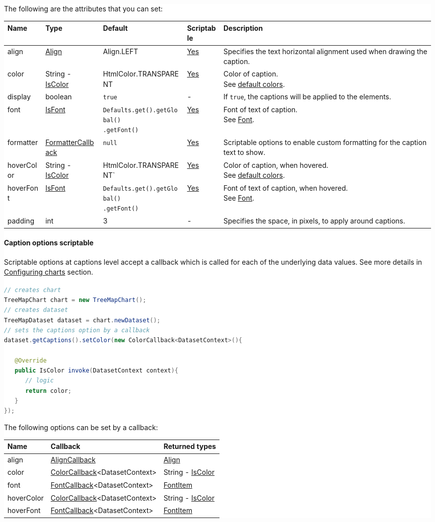 The following are the attributes that you can set:

| Name | Type | Default | Scriptable | Description
| :- | :- | :- | :- | :-
| align | [Align](https://pepstock-org.github.io/Charba/5.8/org/pepstock/charba/client/treemap/enums/Align.html) | Align.LEFT | [Yes](#caption-options-scriptable) | Specifies the text horizontal alignment used when drawing the caption.
| color | String - [IsColor](https://pepstock-org.github.io/Charba/5.8/org/pepstock/charba/client/colors/IsColor.html) | HtmlColor.TRANSPARENT | [Yes](#caption-options-scriptable) | Color of caption.<br/>See [default colors](../defaults/DefaultsCharts#commons-charts-options).
| display | boolean | `true` | - | If `true`, the captions will be applied to the elements.
| font | [IsFont](https://pepstock-org.github.io/Charba/5.8/org/pepstock/charba/client/options/IsFont.html) | `Defaults.get().getGlobal()`<br/>`.getFont()` | [Yes](#caption-options-scriptable) | Font of text of caption.<br/>See [Font](../defaults/DefaultsCharts#font).
| formatter | [FormatterCallback](https://pepstock-org.github.io/Charba/5.8/org/pepstock/charba/client/treemap/callbacks/FormatterCallback.html) | `null` | [Yes](#caption-formatter) | Scriptable options to enable custom formatting for the caption text to show.
| hoverColor | String - [IsColor](https://pepstock-org.github.io/Charba/5.8/org/pepstock/charba/client/colors/IsColor.html) | HtmlColor.TRANSPARENT` | [Yes](#caption-options-scriptable) | Color of caption, when hovered.<br/>See [default colors](../defaults/DefaultsCharts#commons-charts-options).
| hoverFont | [IsFont](https://pepstock-org.github.io/Charba/5.8/org/pepstock/charba/client/options/IsFont.html) | `Defaults.get().getGlobal()`<br/>`.getFont()` | [Yes](#caption-options-scriptable) | Font of text of caption, when hovered.<br/>See [Font](../defaults/DefaultsCharts#font).
| padding | int | 3 | - | Specifies the space, in pixels, to apply around captions.

#### Caption options scriptable

Scriptable options at captions level accept a callback which is called for each of the underlying data values. See more details in [Configuring charts](../configuration/ScriptableOptions) section. 

```java
// creates chart
TreeMapChart chart = new TreeMapChart();
// creates dataset
TreeMapDataset dataset = chart.newDataset();
// sets the captions option by a callback 
dataset.getCaptions().setColor(new ColorCallback<DatasetContext>(){

   @Override
   public IsColor invoke(DatasetContext context){
      // logic
      return color;
   }
});
```

The following options can be set by a callback:

| Name | Callback | Returned types
| :- | :- | :- 
| align | [AlignCallback](https://pepstock-org.github.io/Charba/5.8/org/pepstock/charba/client/treemap/callbacks/AlignCallback.html) | [Align](https://pepstock-org.github.io/Charba/5.8/org/pepstock/charba/client/treemap/enums/Align.html)
| color | [ColorCallback](https://pepstock-org.github.io/Charba/5.8/org/pepstock/charba/client/callbacks/ColorCallback.html)&lt;DatasetContext&gt; | String - [IsColor](https://pepstock-org.github.io/Charba/5.8/org/pepstock/charba/client/colors/IsColor.html)
| font | [FontCallback](https://pepstock-org.github.io/Charba/5.8/org/pepstock/charba/client/callbacks/FontCallback.html)&lt;DatasetContext&gt; | [FontItem](https://pepstock-org.github.io/Charba/5.8/org/pepstock/charba/client/items/FontItem.html)
| hoverColor | [ColorCallback](https://pepstock-org.github.io/Charba/5.8/org/pepstock/charba/client/callbacks/ColorCallback.html)&lt;DatasetContext&gt; | String - [IsColor](https://pepstock-org.github.io/Charba/5.8/org/pepstock/charba/client/colors/IsColor.html)
| hoverFont | [FontCallback](https://pepstock-org.github.io/Charba/5.8/org/pepstock/charba/client/callbacks/FontCallback.html)&lt;DatasetContext&gt; | [FontItem](https://pepstock-org.github.io/Charba/5.8/org/pepstock/charba/client/items/FontItem.html)
